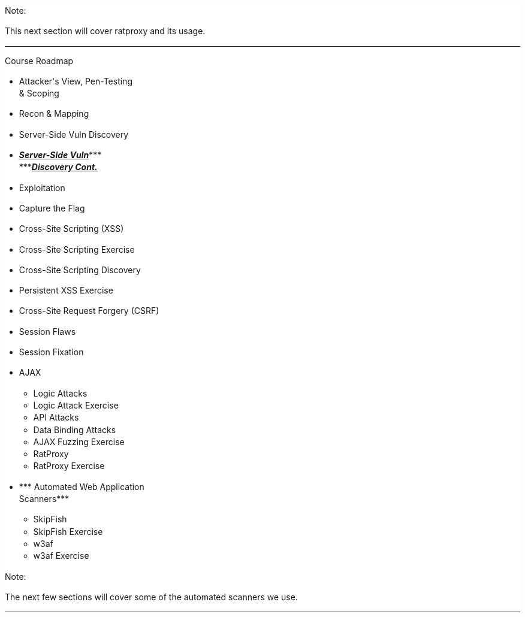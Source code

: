 

Note:



This next section will cover ratproxy and its usage.



---



Course Roadmap


- Attacker's View, Pen-Testing  
& Scoping
- Recon & Mapping
- Server-Side Vuln Discovery
- <span style="text-decoration: underline;">***Server-Side Vuln***</span>***   
***<span style="text-decoration: underline;">***Discovery Cont.***</span>
- Exploitation
- Capture the Flag


-  Cross-Site Scripting (XSS)  
-  Cross-Site Scripting Exercise
-  Cross-Site Scripting Discovery
-  Persistent XSS Exercise
-  Cross-Site Request Forgery (CSRF)
-  Session Flaws
-  Session Fixation
-  AJAX
	-  Logic Attacks
	-  Logic Attack Exercise 
	- API Attacks
	-  Data Binding Attacks
	-  AJAX Fuzzing Exercise
	-  RatProxy
	-  RatProxy Exercise
- *** Automated Web Application  
   Scanners***
	-  SkipFish
	-  SkipFish Exercise
	-  w3af
	-  w3af Exercise



Note:



The next few sections will cover some of the automated scanners we use.



---

